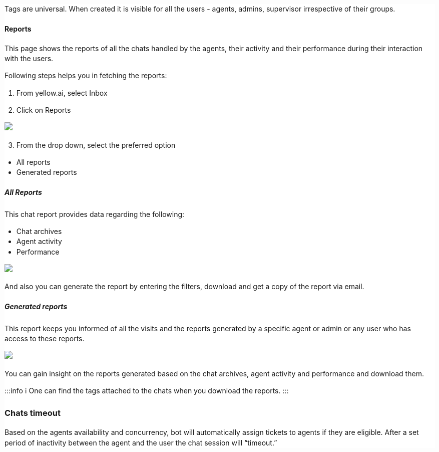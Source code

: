 
Tags are universal. When created it is visible for all the users - agents, admins, supervisor irrespective of their groups.


#### Reports


This page shows the reports of all the chats handled by the agents, their activity and their performance during their interaction with the users.


Following steps helps you in fetching the reports:

1. From yellow.ai, select Inbox

2. Click on Reports

![](https://i.imgur.com/J8QRiJF.png)

3. From the drop down, select the preferred option

- All reports
- Generated reports

##### All Reports

This chat report provides data regarding the following:

- Chat archives
- Agent activity
- Performance 

![](https://i.imgur.com/hKsLWHH.png)

And also you can generate the report by entering the filters, download and get a copy of the report via email.


##### Generated reports

This report keeps you informed of all the visits and the reports generated by a specific agent or admin or any user who has access to these reports.

![](https://i.imgur.com/HxiLycw.png)

You can gain insight on the reports generated based on the chat archives, agent activity and performance and download them.


:::info
:information_source: One can find the tags attached to the chats when you download the reports.
:::


### Chats timeout


Based on the agents availability and concurrency, bot will automatically assign tickets to agents if they are eligible. After a set period of inactivity between the agent and the user the chat session will “timeout.” 
